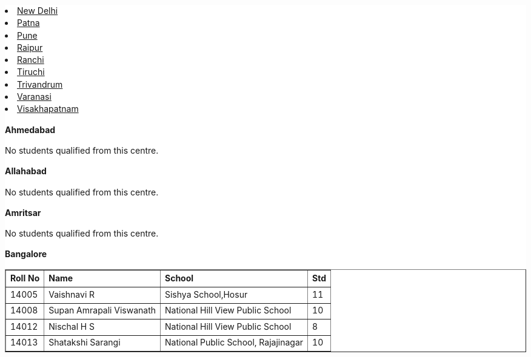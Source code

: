 <li> <a href="#New Delhi">New Delhi</a>
<li> <a href="#Patna">Patna</a>
<li> <a href="#Pune">Pune</a>
<li> <a href="#Raipur">Raipur</a>
<li> <a href="#Ranchi">Ranchi</a>
<li> <a href="#Tiruchi">Tiruchi</a>
<li> <a href="#Trivandrum">Trivandrum</a>
<li> <a href="#Varanasi">Varanasi</a>
<li> <a href="#Visakhapatnam">Visakhapatnam</a>

</ul>

<p id="Ahmedabad" style="font-weight:bold">Ahmedabad</p>

<p>No students qualified from this centre.</p>

<p id="Allahabad" style="font-weight:bold">Allahabad</p>

<p>No students qualified from this centre.</p>

<p id="Amritsar" style="font-weight:bold">Amritsar</p>

<p>No students qualified from this centre.</p>

<p id="Bangalore" style="font-weight:bold">Bangalore</p>

<table cellpadding="2" cellspacing="2" border="1" width="100%">
<tr>
<th align=left> Roll No</th>
<th align=left> Name </th>
<th align=left> School </th>
<th align=left> Std </th>
</tr>

<tr>
<td>14005</td>
<td>Vaishnavi R</td>
<td>Sishya School,Hosur</td>
<td>11</td>
</tr>

<tr>
<td>14008</td>
<td>Supan Amrapali Viswanath</td>
<td>National Hill View Public School</td>
<td>10</td>
</tr>

<tr>
<td>14012</td>
<td>Nischal H S</td>
<td>National Hill View Public School</td>
<td>8</td>
</tr>

<tr>
<td>14013</td>
<td>Shatakshi Sarangi</td>
<td>National Public School, Rajajinagar</td>
<td>10</td>
</tr>
